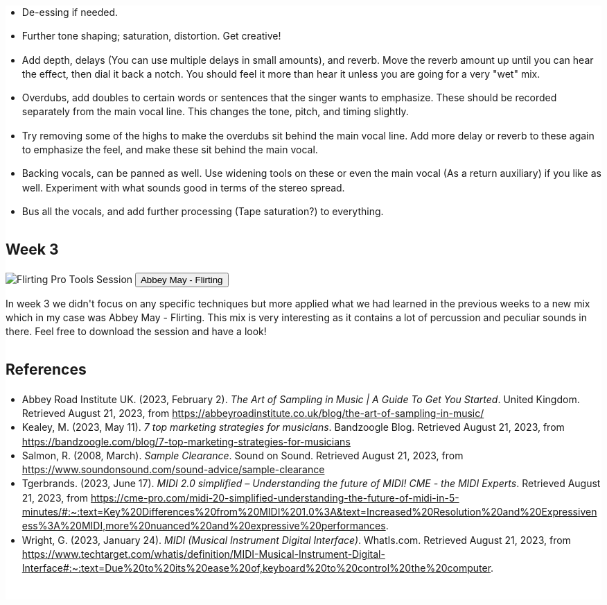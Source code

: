 - De-essing if needed.

- Further tone shaping; saturation, distortion. Get creative!

- Add depth, delays (You can use multiple delays in small amounts), and reverb. Move the reverb amount up until you can hear the effect, then dial it back a notch. You should feel it more than hear it unless you are going for a very "wet" mix.

- Overdubs, add doubles to certain words or sentences that the singer wants to emphasize. These should be recorded separately from the main vocal line. This changes the tone, pitch, and timing slightly.

- Try removing some of the highs to make the overdubs sit behind the main vocal line. Add more delay or reverb to these again to emphasize the feel, and make these sit behind the main vocal.

- Backing vocals, can be panned as well. Use widening tools on these or even the main vocal (As a return auxiliary) if you like as well. Experiment with what sounds good in terms of the stereo spread.

- Bus all the vocals, and add further processing (Tape saturation?) to everything.

## Week 3

<img srcset={Flirting} alt="Flirting Pro Tools Session" />
<Button href="https://drive.google.com/file/d/1XvJkwgyaS4BPNjz23LGEG7LUOjBIC31F/view?usp=sharing" target="_blank">
  Abbey May - Flirting
</Button>

In week 3 we didn't focus on any specific techniques but more applied what we had learned in the previous weeks to a new mix which in my case was Abbey May - Flirting. This mix is very interesting as it contains a lot of percussion and peculiar sounds in there. Feel free to download the session and have a look!

## References

- Abbey Road Institute UK. (2023, February 2). _The Art of Sampling in Music | A Guide To Get You Started_. United Kingdom. Retrieved August 21, 2023, from https://abbeyroadinstitute.co.uk/blog/the-art-of-sampling-in-music/
- Kealey, M. (2023, May 11). _7 top marketing strategies for musicians_. Bandzoogle Blog. Retrieved August 21, 2023, from https://bandzoogle.com/blog/7-top-marketing-strategies-for-musicians
- Salmon, R. (2008, March). _Sample Clearance_. Sound on Sound. Retrieved August 21, 2023, from https://www.soundonsound.com/sound-advice/sample-clearance
- Tgerbrands. (2023, June 17). _MIDI 2.0 simplified – Understanding the future of MIDI! CME - the MIDI Experts_. Retrieved August 21, 2023, from https://cme-pro.com/midi-20-simplified-understanding-the-future-of-midi-in-5-minutes/#:~:text=Key%20Differences%20from%20MIDI%201.0%3A&text=Increased%20Resolution%20and%20Expressiveness%3A%20MIDI,more%20nuanced%20and%20expressive%20performances.
- Wright, G. (2023, January 24). _MIDI (Musical Instrument Digital Interface)_. WhatIs.com. Retrieved August 21, 2023, from https://www.techtarget.com/whatis/definition/MIDI-Musical-Instrument-Digital-Interface#:~:text=Due%20to%20its%20ease%20of,keyboard%20to%20control%20the%20computer.

<br>
